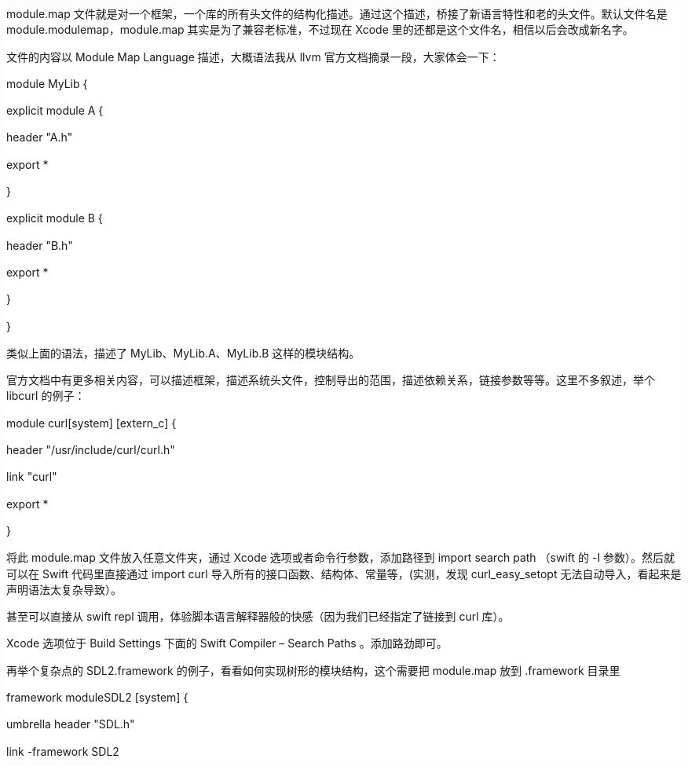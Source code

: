 module.map 文件就是对一个框架，一个库的所有头文件的结构化描述。通过这个描述，桥接了新语言特性和老的头文件。默认文件名是
module.modulemap，module.map 其实是为了兼容老标准，不过现在 Xcode 里的还都是这个文件名，相信以后会改成新名字。

  

文件的内容以 Module Map Language 描述，大概语法我从 llvm 官方文档摘录一段，大家体会一下：

module MyLib {

explicit module A {

header "A.h"

export *

}

explicit module B {

header "B.h"

export *

}

}

  

类似上面的语法，描述了 MyLib、MyLib.A、MyLib.B 这样的模块结构。

  

官方文档中有更多相关内容，可以描述框架，描述系统头文件，控制导出的范围，描述依赖关系，链接参数等等。这里不多叙述，举个 libcurl 的例子：

module curl[system] [extern_c] {

header "/usr/include/curl/curl.h"

link "curl"

export *

}

  

将此 module.map 文件放入任意文件夹，通过 Xcode 选项或者命令行参数，添加路径到 import search path （swift 的
-I 参数）。然后就可以在 Swift 代码里直接通过 import curl 导入所有的接口函数、结构体、常量等，(实测，发现
curl_easy_setopt 无法自动导入，看起来是声明语法太复杂导致）。

  

甚至可以直接从 swift repl 调用，体验脚本语言解释器般的快感（因为我们已经指定了链接到 curl 库）。

  

Xcode 选项位于 Build Settings 下面的 Swift Compiler – Search Paths 。添加路劲即可。

  

再举个复杂点的 SDL2.framework 的例子，看看如何实现树形的模块结构，这个需要把 module.map 放到 .framework 目录里

framework moduleSDL2 [system] {

umbrella header "SDL.h"

link -framework SDL2
